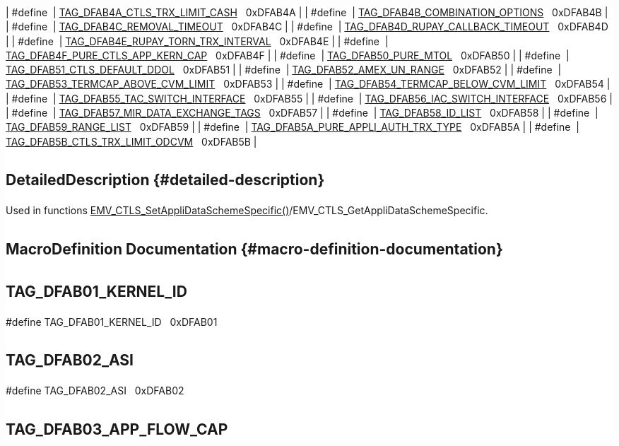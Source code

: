 | #define  | [TAG_DFAB4A_CTLS_TRX_LIMIT_CASH](#gade3e980a887d630e918a1d9dd8e43cd8)   0xDFAB4A |
| #define  | [TAG_DFAB4B_COMBINATION_OPTIONS](#ga9b6162a27a6c326c49610edda2e763c4)   0xDFAB4B |
| #define  | [TAG_DFAB4C_REMOVAL_TIMEOUT](#ga1b5114f265187889b782c5a8a86fb42b)   0xDFAB4C |
| #define  | [TAG_DFAB4D_RUPAY_CALLBACK_TIMEOUT](#ga8c003bdaed26f44ad570217a763680cd)   0xDFAB4D |
| #define  | [TAG_DFAB4E_RUPAY_TORN_TRX_INTERVAL](#gaa552982c326d11acd8cdb672c94447fc)   0xDFAB4E |
| #define  | [TAG_DFAB4F_PURE_CTLS_APP_KERN_CAP](#gabd7f05113879dd0978d4a67080016d9e)   0xDFAB4F |
| #define  | [TAG_DFAB50_PURE_MTOL](#ga8d850ebb1abbb370cbdf60477d618496)   0xDFAB50 |
| #define  | [TAG_DFAB51_CTLS_DEFAULT_DDOL](#gaaee6cefc61301ecd90247b1a26496c0f)   0xDFAB51 |
| #define  | [TAG_DFAB52_AMEX_UN_RANGE](#ga7e1311335c8c779b33eac469bd872cf8)   0xDFAB52 |
| #define  | [TAG_DFAB53_TERMCAP_ABOVE_CVM_LIMIT](#ga506a475aaf82c498cbaf4ac0f594c89f)   0xDFAB53 |
| #define  | [TAG_DFAB54_TERMCAP_BELOW_CVM_LIMIT](#gaf262237efee4fe45b97bfa7ee4ba206e)   0xDFAB54 |
| #define  | [TAG_DFAB55_TAC_SWITCH_INTERFACE](#ga514e6b0aa34219d0bccd9b01ec4de45e)   0xDFAB55 |
| #define  | [TAG_DFAB56_IAC_SWITCH_INTERFACE](#ga432cbf60b986d8829f530241dc24f37e)   0xDFAB56 |
| #define  | [TAG_DFAB57_MIR_DATA_EXCHANGE_TAGS](#ga23c364ffc5ecb5da1c56852ee45a167a)   0xDFAB57 |
| #define  | [TAG_DFAB58_ID_LIST](#gab369deb5cfb1151b852c9fefd39f1137)   0xDFAB58 |
| #define  | [TAG_DFAB59_RANGE_LIST](#ga9825a781e8501bf908e3a8bfef211740)   0xDFAB59 |
| #define  | [TAG_DFAB5A_PURE_APPLI_AUTH_TRX_TYPE](#ga244302289feb32ded58d5f1e232b41af)   0xDFAB5A |
| #define  | [TAG_DFAB5B_CTLS_TRX_LIMIT_ODCVM](#ga7eb63c89a56b7f491d9f29abe6604b61)   0xDFAB5B |

## DetailedDescription {#detailed-description}

Used in functions <a href="group___f_u_n_c___c_o_n_f.md#gadc7f2eba5fd3e941d0ddb65a936a0776">EMV_CTLS_SetAppliDataSchemeSpecific()</a>/EMV_CTLS_GetAppliDataSchemeSpecific.

## MacroDefinition Documentation {#macro-definition-documentation}

## TAG_DFAB01_KERNEL_ID <a href="#gaa5dcebd8d4d4bd17eab87fdc7a3ddc6b" id="gaa5dcebd8d4d4bd17eab87fdc7a3ddc6b"></a>

<p>#define TAG_DFAB01_KERNEL_ID   0xDFAB01</p>

## TAG_DFAB02_ASI <a href="#gafe5da15801bec2bd77d947a157834b93" id="gafe5da15801bec2bd77d947a157834b93"></a>

<p>#define TAG_DFAB02_ASI   0xDFAB02</p>

## TAG_DFAB03_APP_FLOW_CAP <a href="#ga3c45ab910372e62b487333c0547c7355" id="ga3c45ab910372e62b487333c0547c7355"></a>
